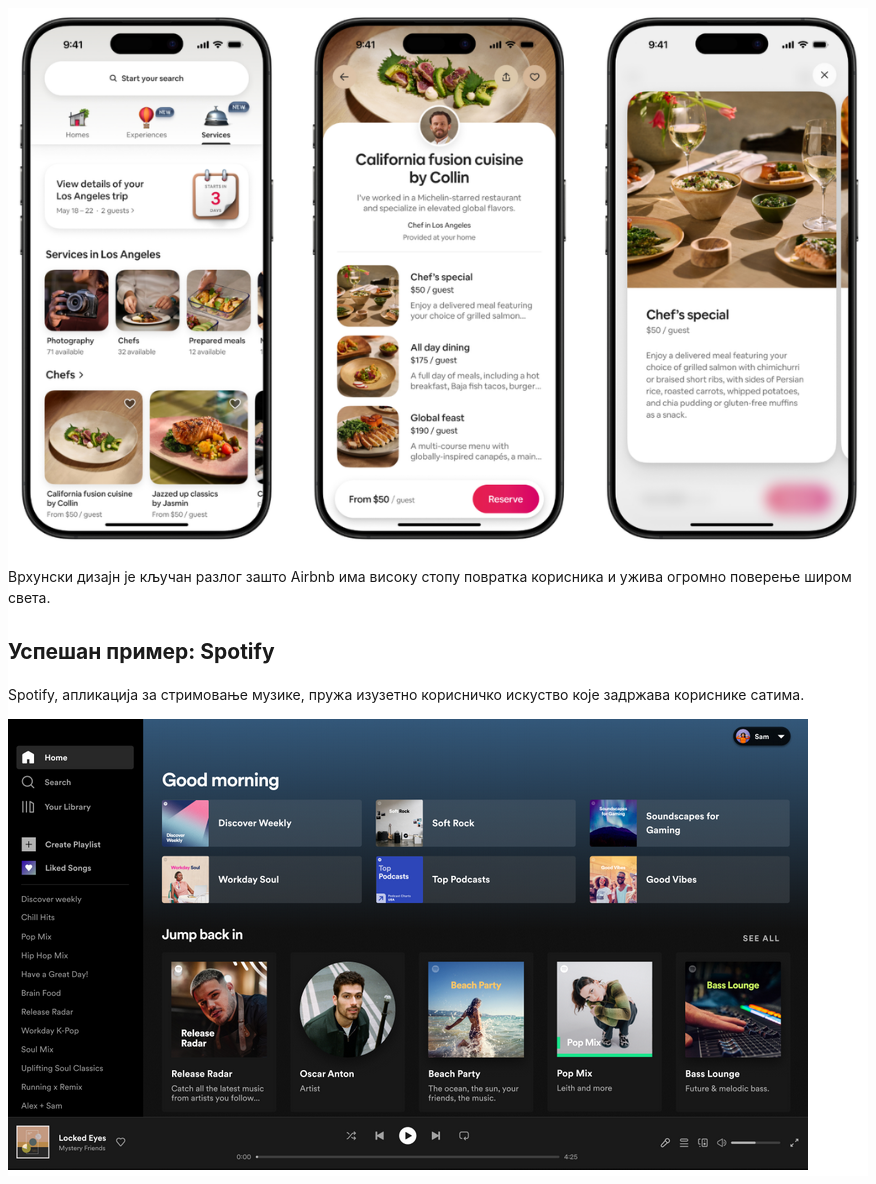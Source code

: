![Мобилна апликација Airbnb](./images/airbnb-mobile.png)

Врхунски дизајн је кључан разлог зашто Airbnb има високу стопу повратка
корисника и ужива огромно поверење широм света.

## Успешан пример: Spotify

Spotify, апликација за стримовање музике, пружа изузетно корисничко искуство
које задржава кориснике сатима.

![Windows апликација Spotify](./images/spotify-desktop.png)
